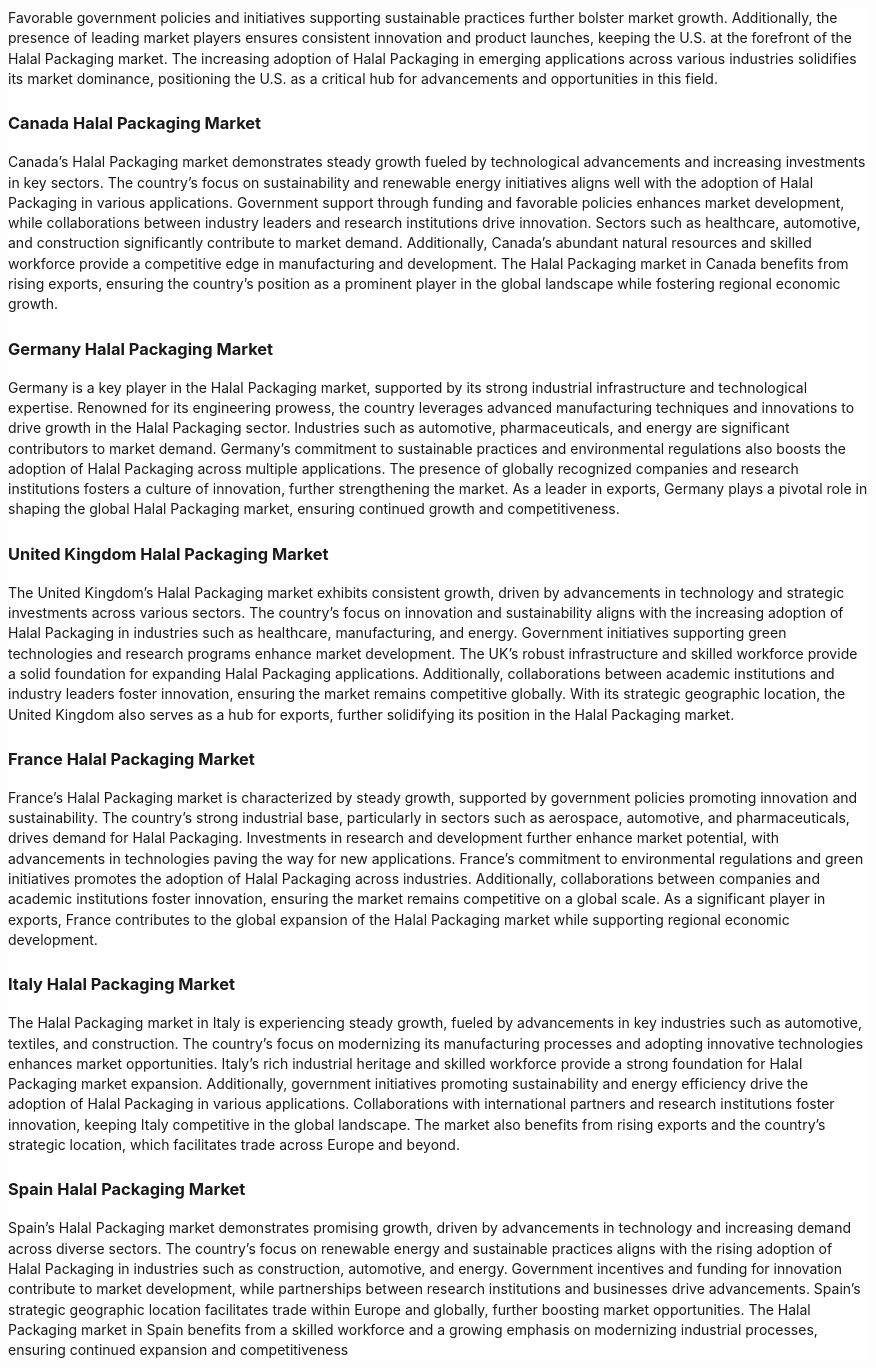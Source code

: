 Favorable government policies and initiatives supporting sustainable practices further bolster market growth. Additionally, the presence of leading market players ensures consistent innovation and product launches, keeping the U.S. at the forefront of the Halal Packaging market. The increasing adoption of Halal Packaging in emerging applications across various industries solidifies its market dominance, positioning the U.S. as a critical hub for advancements and opportunities in this field.</p><h3>Canada Halal Packaging Market</h3><p>Canada&rsquo;s Halal Packaging market demonstrates steady growth fueled by technological advancements and increasing investments in key sectors. The country&rsquo;s focus on sustainability and renewable energy initiatives aligns well with the adoption of Halal Packaging in various applications. Government support through funding and favorable policies enhances market development, while collaborations between industry leaders and research institutions drive innovation. Sectors such as healthcare, automotive, and construction significantly contribute to market demand. Additionally, Canada&rsquo;s abundant natural resources and skilled workforce provide a competitive edge in manufacturing and development. The Halal Packaging market in Canada benefits from rising exports, ensuring the country&rsquo;s position as a prominent player in the global landscape while fostering regional economic growth.</p><h3>Germany Halal Packaging Market</h3><p>Germany is a key player in the Halal Packaging market, supported by its strong industrial infrastructure and technological expertise. Renowned for its engineering prowess, the country leverages advanced manufacturing techniques and innovations to drive growth in the Halal Packaging sector. Industries such as automotive, pharmaceuticals, and energy are significant contributors to market demand. Germany&rsquo;s commitment to sustainable practices and environmental regulations also boosts the adoption of Halal Packaging across multiple applications. The presence of globally recognized companies and research institutions fosters a culture of innovation, further strengthening the market. As a leader in exports, Germany plays a pivotal role in shaping the global Halal Packaging market, ensuring continued growth and competitiveness.</p><h3>United Kingdom Halal Packaging Market</h3><p>The United Kingdom&rsquo;s Halal Packaging market exhibits consistent growth, driven by advancements in technology and strategic investments across various sectors. The country&rsquo;s focus on innovation and sustainability aligns with the increasing adoption of Halal Packaging in industries such as healthcare, manufacturing, and energy. Government initiatives supporting green technologies and research programs enhance market development. The UK&rsquo;s robust infrastructure and skilled workforce provide a solid foundation for expanding Halal Packaging applications. Additionally, collaborations between academic institutions and industry leaders foster innovation, ensuring the market remains competitive globally. With its strategic geographic location, the United Kingdom also serves as a hub for exports, further solidifying its position in the Halal Packaging market.</p><h3>France Halal Packaging Market</h3><p>France&rsquo;s Halal Packaging market is characterized by steady growth, supported by government policies promoting innovation and sustainability. The country&rsquo;s strong industrial base, particularly in sectors such as aerospace, automotive, and pharmaceuticals, drives demand for Halal Packaging. Investments in research and development further enhance market potential, with advancements in technologies paving the way for new applications. France&rsquo;s commitment to environmental regulations and green initiatives promotes the adoption of Halal Packaging across industries. Additionally, collaborations between companies and academic institutions foster innovation, ensuring the market remains competitive on a global scale. As a significant player in exports, France contributes to the global expansion of the Halal Packaging market while supporting regional economic development.</p><h3>Italy Halal Packaging Market</h3><p>The Halal Packaging market in Italy is experiencing steady growth, fueled by advancements in key industries such as automotive, textiles, and construction. The country&rsquo;s focus on modernizing its manufacturing processes and adopting innovative technologies enhances market opportunities. Italy&rsquo;s rich industrial heritage and skilled workforce provide a strong foundation for Halal Packaging market expansion. Additionally, government initiatives promoting sustainability and energy efficiency drive the adoption of Halal Packaging in various applications. Collaborations with international partners and research institutions foster innovation, keeping Italy competitive in the global landscape. The market also benefits from rising exports and the country&rsquo;s strategic location, which facilitates trade across Europe and beyond.</p><h3>Spain Halal Packaging Market</h3><p>Spain&rsquo;s Halal Packaging market demonstrates promising growth, driven by advancements in technology and increasing demand across diverse sectors. The country&rsquo;s focus on renewable energy and sustainable practices aligns with the rising adoption of Halal Packaging in industries such as construction, automotive, and energy. Government incentives and funding for innovation contribute to market development, while partnerships between research institutions and businesses drive advancements. Spain&rsquo;s strategic geographic location facilitates trade within Europe and globally, further boosting market opportunities. The Halal Packaging market in Spain benefits from a skilled workforce and a growing emphasis on modernizing industrial processes, ensuring continued expansion and competitiveness